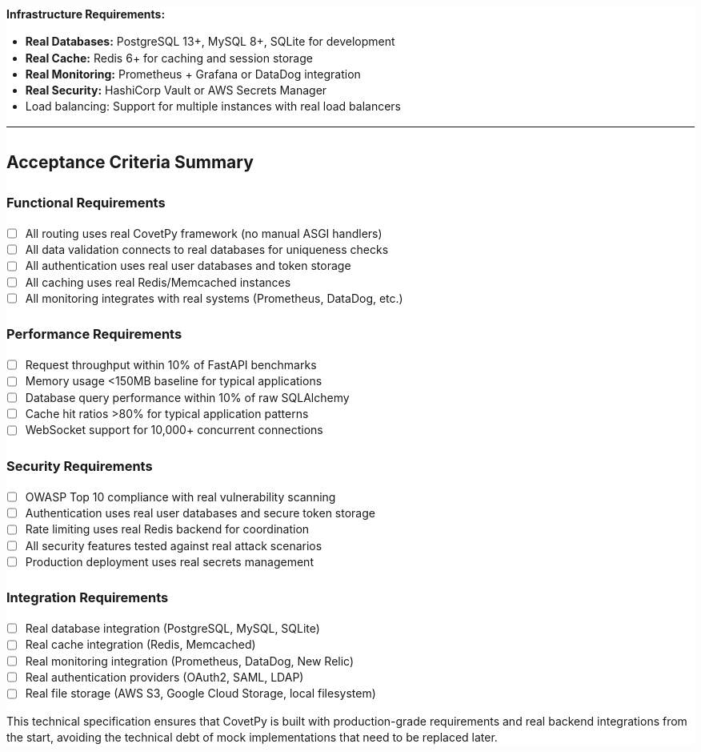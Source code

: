 **Infrastructure Requirements:**
- **Real Databases:** PostgreSQL 13+, MySQL 8+, SQLite for development
- **Real Cache:** Redis 6+ for caching and session storage
- **Real Monitoring:** Prometheus + Grafana or DataDog integration
- **Real Security:** HashiCorp Vault or AWS Secrets Manager
- Load balancing: Support for multiple instances with real load balancers

---

## Acceptance Criteria Summary

### Functional Requirements
- [ ] All routing uses real CovetPy framework (no manual ASGI handlers)
- [ ] All data validation connects to real databases for uniqueness checks
- [ ] All authentication uses real user databases and token storage
- [ ] All caching uses real Redis/Memcached instances
- [ ] All monitoring integrates with real systems (Prometheus, DataDog, etc.)

### Performance Requirements  
- [ ] Request throughput within 10% of FastAPI benchmarks
- [ ] Memory usage <150MB baseline for typical applications
- [ ] Database query performance within 10% of raw SQLAlchemy
- [ ] Cache hit ratios >80% for typical application patterns
- [ ] WebSocket support for 10,000+ concurrent connections

### Security Requirements
- [ ] OWASP Top 10 compliance with real vulnerability scanning
- [ ] Authentication uses real user databases and secure token storage
- [ ] Rate limiting uses real Redis backend for coordination
- [ ] All security features tested against real attack scenarios
- [ ] Production deployment uses real secrets management

### Integration Requirements
- [ ] Real database integration (PostgreSQL, MySQL, SQLite)
- [ ] Real cache integration (Redis, Memcached)
- [ ] Real monitoring integration (Prometheus, DataDog, New Relic)
- [ ] Real authentication providers (OAuth2, SAML, LDAP)
- [ ] Real file storage (AWS S3, Google Cloud Storage, local filesystem)

This technical specification ensures that CovetPy is built with production-grade requirements and real backend integrations from the start, avoiding the technical debt of mock implementations that need to be replaced later.